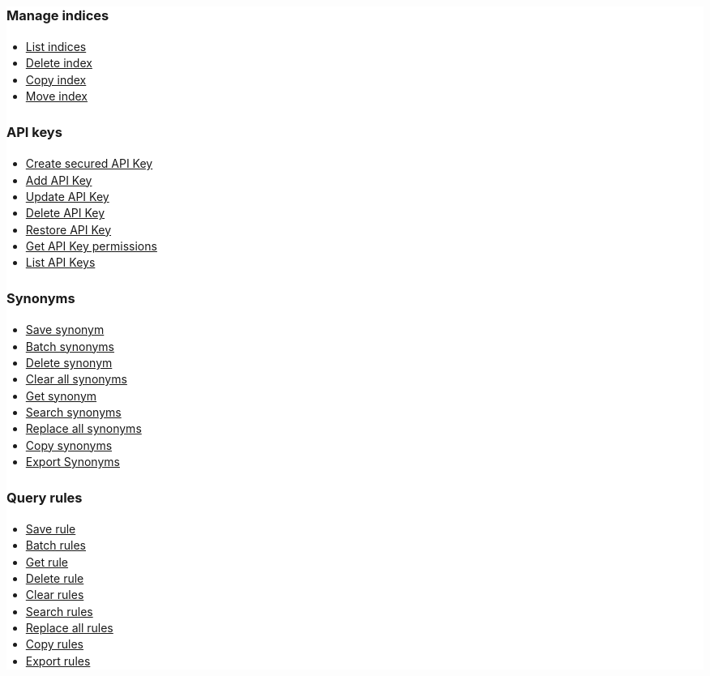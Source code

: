 


### Manage indices

- [List indices](https://algolia.com/doc/api-reference/api-methods/list-indices/?language=swift)
- [Delete index](https://algolia.com/doc/api-reference/api-methods/delete-index/?language=swift)
- [Copy index](https://algolia.com/doc/api-reference/api-methods/copy-index/?language=swift)
- [Move index](https://algolia.com/doc/api-reference/api-methods/move-index/?language=swift)




### API keys

- [Create secured API Key](https://algolia.com/doc/api-reference/api-methods/generate-secured-api-key/?language=swift)
- [Add API Key](https://algolia.com/doc/api-reference/api-methods/add-api-key/?language=swift)
- [Update API Key](https://algolia.com/doc/api-reference/api-methods/update-api-key/?language=swift)
- [Delete API Key](https://algolia.com/doc/api-reference/api-methods/delete-api-key/?language=swift)
- [Restore API Key](https://algolia.com/doc/api-reference/api-methods/restore-api-key/?language=swift)
- [Get API Key permissions](https://algolia.com/doc/api-reference/api-methods/get-api-key/?language=swift)
- [List API Keys](https://algolia.com/doc/api-reference/api-methods/list-api-keys/?language=swift)




### Synonyms

- [Save synonym](https://algolia.com/doc/api-reference/api-methods/save-synonym/?language=swift)
- [Batch synonyms](https://algolia.com/doc/api-reference/api-methods/batch-synonyms/?language=swift)
- [Delete synonym](https://algolia.com/doc/api-reference/api-methods/delete-synonym/?language=swift)
- [Clear all synonyms](https://algolia.com/doc/api-reference/api-methods/clear-synonyms/?language=swift)
- [Get synonym](https://algolia.com/doc/api-reference/api-methods/get-synonym/?language=swift)
- [Search synonyms](https://algolia.com/doc/api-reference/api-methods/search-synonyms/?language=swift)
- [Replace all synonyms](https://algolia.com/doc/api-reference/api-methods/replace-all-synonyms/?language=swift)
- [Copy synonyms](https://algolia.com/doc/api-reference/api-methods/copy-synonyms/?language=swift)
- [Export Synonyms](https://algolia.com/doc/api-reference/api-methods/export-synonyms/?language=swift)




### Query rules

- [Save rule](https://algolia.com/doc/api-reference/api-methods/save-rule/?language=swift)
- [Batch rules](https://algolia.com/doc/api-reference/api-methods/batch-rules/?language=swift)
- [Get rule](https://algolia.com/doc/api-reference/api-methods/get-rule/?language=swift)
- [Delete rule](https://algolia.com/doc/api-reference/api-methods/delete-rule/?language=swift)
- [Clear rules](https://algolia.com/doc/api-reference/api-methods/clear-rules/?language=swift)
- [Search rules](https://algolia.com/doc/api-reference/api-methods/search-rules/?language=swift)
- [Replace all rules](https://algolia.com/doc/api-reference/api-methods/replace-all-rules/?language=swift)
- [Copy rules](https://algolia.com/doc/api-reference/api-methods/copy-rules/?language=swift)
- [Export rules](https://algolia.com/doc/api-reference/api-methods/export-rules/?language=swift)

